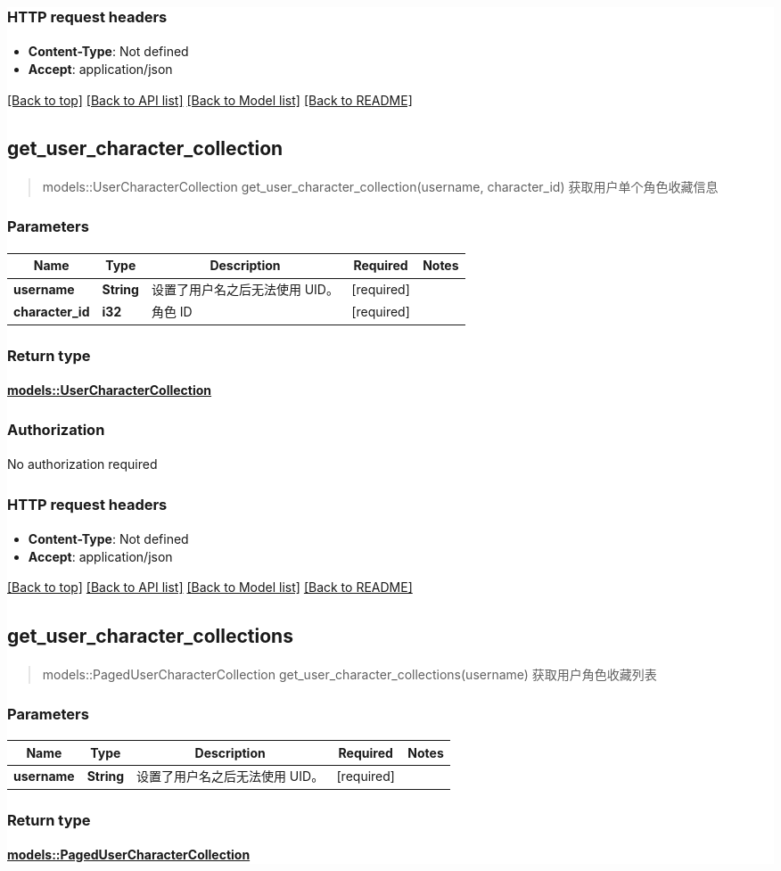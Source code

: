 ### HTTP request headers

- **Content-Type**: Not defined
- **Accept**: application/json

[[Back to top]](#) [[Back to API list]](../README.md#documentation-for-api-endpoints) [[Back to Model list]](../README.md#documentation-for-models) [[Back to README]](../README.md)


## get_user_character_collection

> models::UserCharacterCollection get_user_character_collection(username, character_id)
获取用户单个角色收藏信息

### Parameters


Name | Type | Description  | Required | Notes
------------- | ------------- | ------------- | ------------- | -------------
**username** | **String** | 设置了用户名之后无法使用 UID。 | [required] |
**character_id** | **i32** | 角色 ID | [required] |

### Return type

[**models::UserCharacterCollection**](UserCharacterCollection.md)

### Authorization

No authorization required

### HTTP request headers

- **Content-Type**: Not defined
- **Accept**: application/json

[[Back to top]](#) [[Back to API list]](../README.md#documentation-for-api-endpoints) [[Back to Model list]](../README.md#documentation-for-models) [[Back to README]](../README.md)


## get_user_character_collections

> models::PagedUserCharacterCollection get_user_character_collections(username)
获取用户角色收藏列表

### Parameters


Name | Type | Description  | Required | Notes
------------- | ------------- | ------------- | ------------- | -------------
**username** | **String** | 设置了用户名之后无法使用 UID。 | [required] |

### Return type

[**models::PagedUserCharacterCollection**](Paged_UserCharacterCollection.md)
